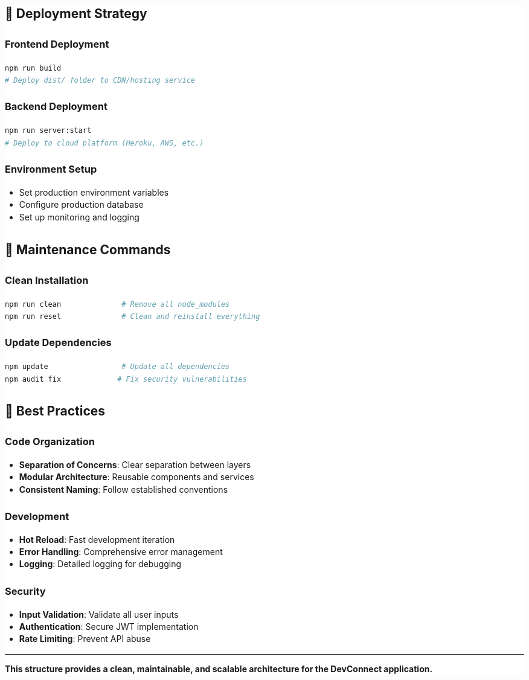## 🚀 Deployment Strategy

### Frontend Deployment
```bash
npm run build
# Deploy dist/ folder to CDN/hosting service
```

### Backend Deployment
```bash
npm run server:start
# Deploy to cloud platform (Heroku, AWS, etc.)
```

### Environment Setup
- Set production environment variables
- Configure production database
- Set up monitoring and logging

## 🔧 Maintenance Commands

### Clean Installation
```bash
npm run clean              # Remove all node_modules
npm run reset              # Clean and reinstall everything
```

### Update Dependencies
```bash
npm update                 # Update all dependencies
npm audit fix             # Fix security vulnerabilities
```

## 📝 Best Practices

### Code Organization
- **Separation of Concerns**: Clear separation between layers
- **Modular Architecture**: Reusable components and services
- **Consistent Naming**: Follow established conventions

### Development
- **Hot Reload**: Fast development iteration
- **Error Handling**: Comprehensive error management
- **Logging**: Detailed logging for debugging

### Security
- **Input Validation**: Validate all user inputs
- **Authentication**: Secure JWT implementation
- **Rate Limiting**: Prevent API abuse

---

**This structure provides a clean, maintainable, and scalable architecture for the DevConnect application.**
